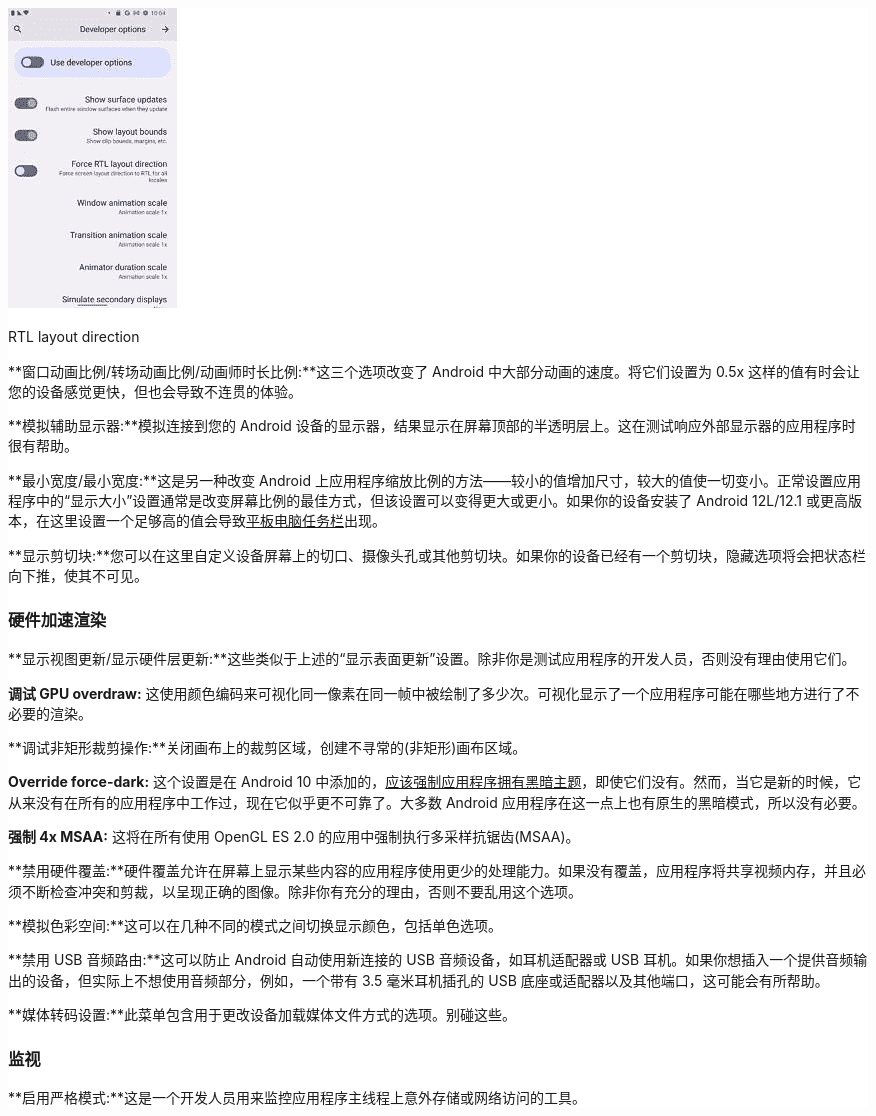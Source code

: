  <picture>![RTL layout direction](img/ccf032625c9e4e691d2ea23b31daac31.png)</picture> 

RTL layout direction

**窗口动画比例/转场动画比例/动画师时长比例:**这三个选项改变了 Android 中大部分动画的速度。将它们设置为 0.5x 这样的值有时会让您的设备感觉更快，但也会导致不连贯的体验。

**模拟辅助显示器:**模拟连接到您的 Android 设备的显示器，结果显示在屏幕顶部的半透明层上。这在测试响应外部显示器的应用程序时很有帮助。

**最小宽度/最小宽度:**这是另一种改变 Android 上应用程序缩放比例的方法——较小的值增加尺寸，较大的值使一切变小。正常设置应用程序中的“显示大小”设置通常是改变屏幕比例的最佳方式，但该设置可以变得更大或更小。如果你的设备安装了 Android 12L/12.1 或更高版本，在这里设置一个足够高的值会导致[平板电脑任务栏](https://www.xda-developers.com/android-12l/#:~:text=Android%2012L%20also%20introduces%20a%20Taskbar%20for%20large%2Dscreen%20devices)出现。

**显示剪切块:**您可以在这里自定义设备屏幕上的切口、摄像头孔或其他剪切块。如果你的设备已经有一个剪切块，隐藏选项将会把状态栏向下推，使其不可见。

### 硬件加速渲染

**显示视图更新/显示硬件层更新:**这些类似于上述的“显示表面更新”设置。除非你是测试应用程序的开发人员，否则没有理由使用它们。

**调试 GPU overdraw:** 这使用颜色编码来可视化同一像素在同一帧中被绘制了多少次。可视化显示了一个应用程序可能在哪些地方进行了不必要的渲染。

**调试非矩形裁剪操作:**关闭画布上的裁剪区域，创建不寻常的(非矩形)画布区域。

**Override force-dark:** 这个设置是在 Android 10 中添加的，[应该强制应用程序拥有黑暗主题](https://www.ghacks.net/2019/10/30/how-to-enforce-dark-mode-in-many-apps-on-android/)，即使它们没有。然而，当它是新的时候，它从来没有在所有的应用程序中工作过，现在它似乎更不可靠了。大多数 Android 应用程序在这一点上也有原生的黑暗模式，所以没有必要。

**强制 4x MSAA:** 这将在所有使用 OpenGL ES 2.0 的应用中强制执行多采样抗锯齿(MSAA)。

**禁用硬件覆盖:**硬件覆盖允许在屏幕上显示某些内容的应用程序使用更少的处理能力。如果没有覆盖，应用程序将共享视频内存，并且必须不断检查冲突和剪裁，以呈现正确的图像。除非你有充分的理由，否则不要乱用这个选项。

**模拟色彩空间:**这可以在几种不同的模式之间切换显示颜色，包括单色选项。

**禁用 USB 音频路由:**这可以防止 Android 自动使用新连接的 USB 音频设备，如耳机适配器或 USB 耳机。如果你想插入一个提供音频输出的设备，但实际上不想使用音频部分，例如，一个带有 3.5 毫米耳机插孔的 USB 底座或适配器以及其他端口，这可能会有所帮助。

**媒体转码设置:**此菜单包含用于更改设备加载媒体文件方式的选项。别碰这些。

### 监视

**启用严格模式:**这是一个开发人员用来监控应用程序主线程上意外存储或网络访问的工具。
